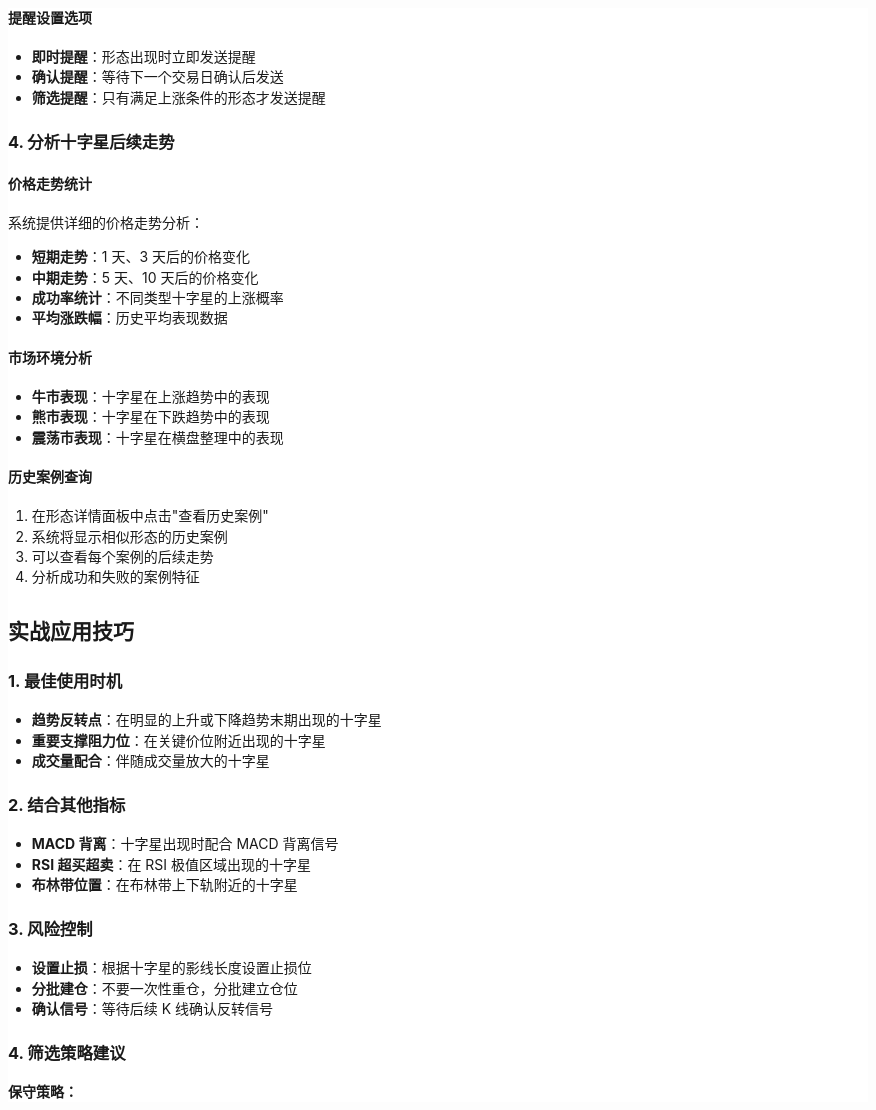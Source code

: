 #### 提醒设置选项

- **即时提醒**：形态出现时立即发送提醒
- **确认提醒**：等待下一个交易日确认后发送
- **筛选提醒**：只有满足上涨条件的形态才发送提醒

### 4. 分析十字星后续走势

#### 价格走势统计

系统提供详细的价格走势分析：

- **短期走势**：1 天、3 天后的价格变化
- **中期走势**：5 天、10 天后的价格变化
- **成功率统计**：不同类型十字星的上涨概率
- **平均涨跌幅**：历史平均表现数据

#### 市场环境分析

- **牛市表现**：十字星在上涨趋势中的表现
- **熊市表现**：十字星在下跌趋势中的表现
- **震荡市表现**：十字星在横盘整理中的表现

#### 历史案例查询

1. 在形态详情面板中点击"查看历史案例"
2. 系统将显示相似形态的历史案例
3. 可以查看每个案例的后续走势
4. 分析成功和失败的案例特征

## 实战应用技巧

### 1. 最佳使用时机

- **趋势反转点**：在明显的上升或下降趋势末期出现的十字星
- **重要支撑阻力位**：在关键价位附近出现的十字星
- **成交量配合**：伴随成交量放大的十字星

### 2. 结合其他指标

- **MACD 背离**：十字星出现时配合 MACD 背离信号
- **RSI 超买超卖**：在 RSI 极值区域出现的十字星
- **布林带位置**：在布林带上下轨附近的十字星

### 3. 风险控制

- **设置止损**：根据十字星的影线长度设置止损位
- **分批建仓**：不要一次性重仓，分批建立仓位
- **确认信号**：等待后续 K 线确认反转信号

### 4. 筛选策略建议

**保守策略：**

